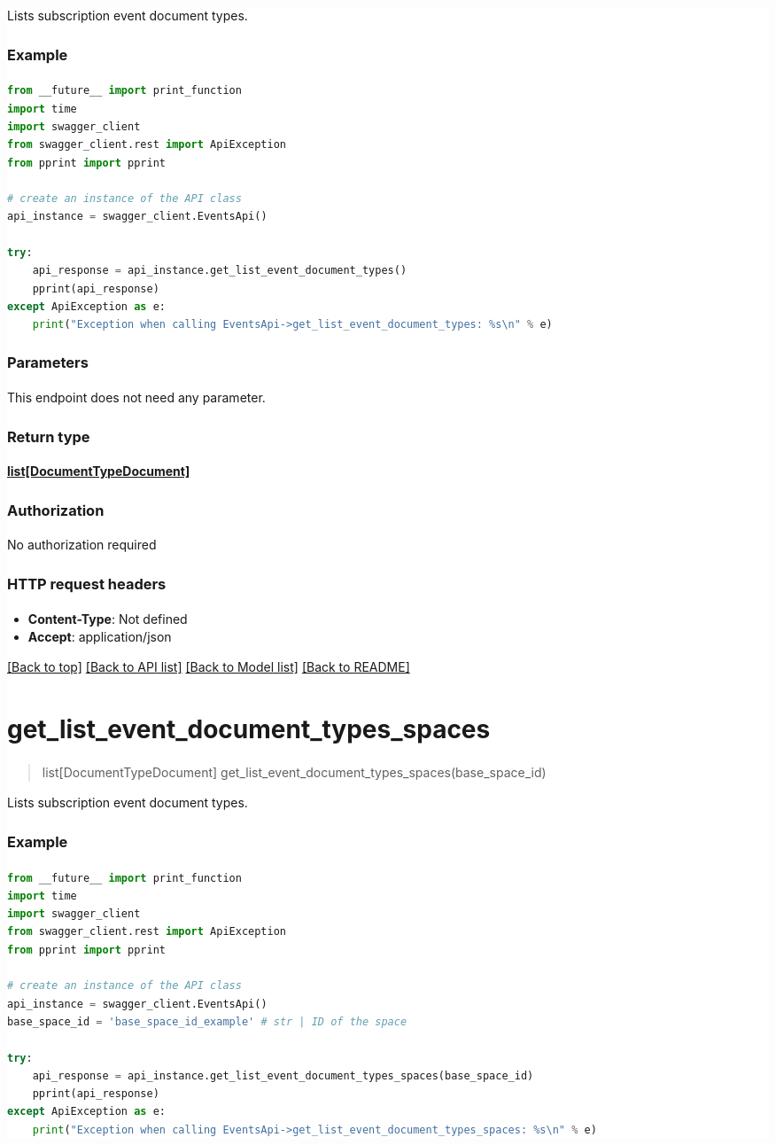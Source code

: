 

Lists subscription event document types.

### Example
```python
from __future__ import print_function
import time
import swagger_client
from swagger_client.rest import ApiException
from pprint import pprint

# create an instance of the API class
api_instance = swagger_client.EventsApi()

try:
    api_response = api_instance.get_list_event_document_types()
    pprint(api_response)
except ApiException as e:
    print("Exception when calling EventsApi->get_list_event_document_types: %s\n" % e)
```

### Parameters
This endpoint does not need any parameter.

### Return type

[**list[DocumentTypeDocument]**](DocumentTypeDocument.md)

### Authorization

No authorization required

### HTTP request headers

 - **Content-Type**: Not defined
 - **Accept**: application/json

[[Back to top]](#) [[Back to API list]](../README.md#documentation-for-api-endpoints) [[Back to Model list]](../README.md#documentation-for-models) [[Back to README]](../README.md)

# **get_list_event_document_types_spaces**
> list[DocumentTypeDocument] get_list_event_document_types_spaces(base_space_id)



Lists subscription event document types.

### Example
```python
from __future__ import print_function
import time
import swagger_client
from swagger_client.rest import ApiException
from pprint import pprint

# create an instance of the API class
api_instance = swagger_client.EventsApi()
base_space_id = 'base_space_id_example' # str | ID of the space

try:
    api_response = api_instance.get_list_event_document_types_spaces(base_space_id)
    pprint(api_response)
except ApiException as e:
    print("Exception when calling EventsApi->get_list_event_document_types_spaces: %s\n" % e)
```